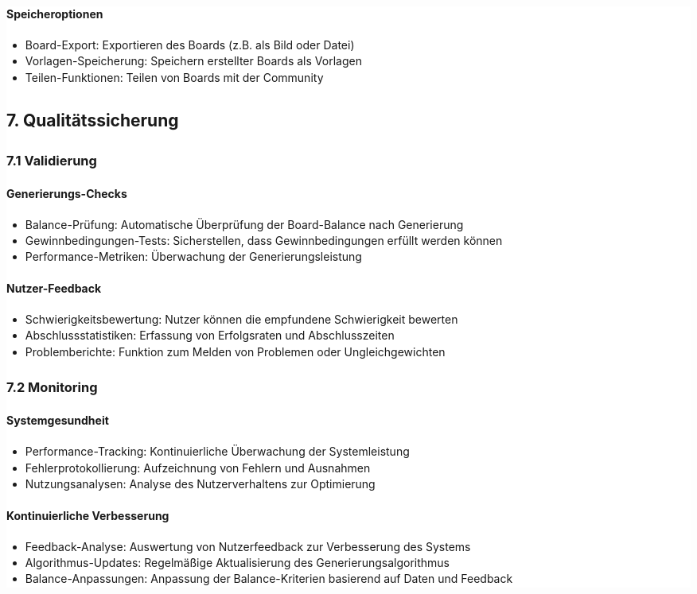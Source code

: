 #### Speicheroptionen

- Board-Export: Exportieren des Boards (z.B. als Bild oder Datei)
- Vorlagen-Speicherung: Speichern erstellter Boards als Vorlagen
- Teilen-Funktionen: Teilen von Boards mit der Community

## 7. Qualitätssicherung

### 7.1 Validierung

#### Generierungs-Checks

- Balance-Prüfung: Automatische Überprüfung der Board-Balance nach Generierung
- Gewinnbedingungen-Tests: Sicherstellen, dass Gewinnbedingungen erfüllt werden können
- Performance-Metriken: Überwachung der Generierungsleistung

#### Nutzer-Feedback

- Schwierigkeitsbewertung: Nutzer können die empfundene Schwierigkeit bewerten
- Abschlussstatistiken: Erfassung von Erfolgsraten und Abschlusszeiten
- Problemberichte: Funktion zum Melden von Problemen oder Ungleichgewichten

### 7.2 Monitoring

#### Systemgesundheit

- Performance-Tracking: Kontinuierliche Überwachung der Systemleistung
- Fehlerprotokollierung: Aufzeichnung von Fehlern und Ausnahmen
- Nutzungsanalysen: Analyse des Nutzerverhaltens zur Optimierung

#### Kontinuierliche Verbesserung

- Feedback-Analyse: Auswertung von Nutzerfeedback zur Verbesserung des Systems
- Algorithmus-Updates: Regelmäßige Aktualisierung des Generierungsalgorithmus
- Balance-Anpassungen: Anpassung der Balance-Kriterien basierend auf Daten und Feedback
